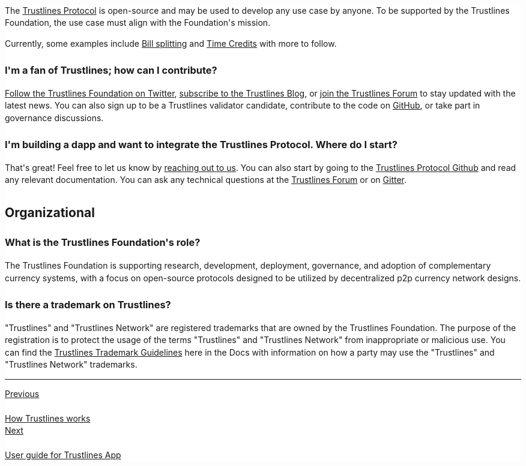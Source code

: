 The [Trustlines Protocol](https://trustlines.foundation/protocol.html) is open-source and may be used to develop any use case by anyone. To be supported by the Trustlines Foundation, the use case must align with the Foundation's mission.

Currently, some examples include [Bill splitting](../use_cases/bill_splitting/bill_splitting_on_trustlines) and [Time Credits](../use_cases/time_credits/time_credits_on_trustlines) with more to follow.

### I'm a fan of Trustlines; how can I contribute?

[Follow the Trustlines Foundation on Twitter](https://twitter.com/TrustlinesFound), [subscribe to the Trustlines Blog](https://blog.trustlines.network/subscribe), or [join the Trustlines Forum](https://forum.trustlines.network/) to stay updated with the latest news. You can also sign up to be a Trustlines validator candidate, contribute to the code on [GitHub](https://github.com/trustlines-protocol), or take part in governance discussions.

### I'm building a dapp and want to integrate the Trustlines Protocol. Where do I start?

That's great! Feel free to let us know by [reaching out to us](mailto:info@trustlines.foundation). You can also start by going to the [Trustlines Protocol Github](https://github.com/trustlines-protocol) and read any relevant documentation. You can ask any technical questions at the [Trustlines Forum](https://forum.trustlines.network/c/protocol/5) or on [Gitter](https://gitter.im/trustlines/).

## Organizational

### What is the Trustlines Foundation's role?

The Trustlines Foundation is supporting research, development, deployment, governance, and adoption of complementary currency systems, with a focus on open-source protocols designed to be utilized by decentralized p2p currency network designs.

### Is there a trademark on Trustlines?

"Trustlines" and "Trustlines Network" are registered trademarks that are owned by the Trustlines Foundation. The purpose of the registration is to protect the usage of the terms "Trustlines" and "Trustlines Network" from inappropriate or malicious use. You can find the [Trustlines Trademark Guidelines](../foundation/trademarks) here in the Docs with information on how a party may use the "Trustlines" and "Trustlines Network" trademarks.

___

<div id="prev_next">
<div class="prev"><a href="../use_cases/time_credits/time_credits_on_trustlines" class="prev_next_text">Previous</a></div>
<div class="prev"><a href="../use_cases/time_credits/time_credits_on_trustlines" class="icon fas fa-arrow-left prev_next"></a><br></div>
<div class="prev"><a href="wp_content/how_trustlines_works" class="prev_next_text">How Trustlines works</a></div>
</div>
<div id="prev_next">
<div><a href="../guides/tl_app_user_guide" class="prev_next_text">Next</a></div>
<div><a href="../guides/tl_app_user_guide" class="icon fas fa-arrow-right prev_next"></a><br></div>
<div><a href="../guides/tl_app_user_guide" class="prev_next_text">User guide for Trustlines App</a></div>
</div>
